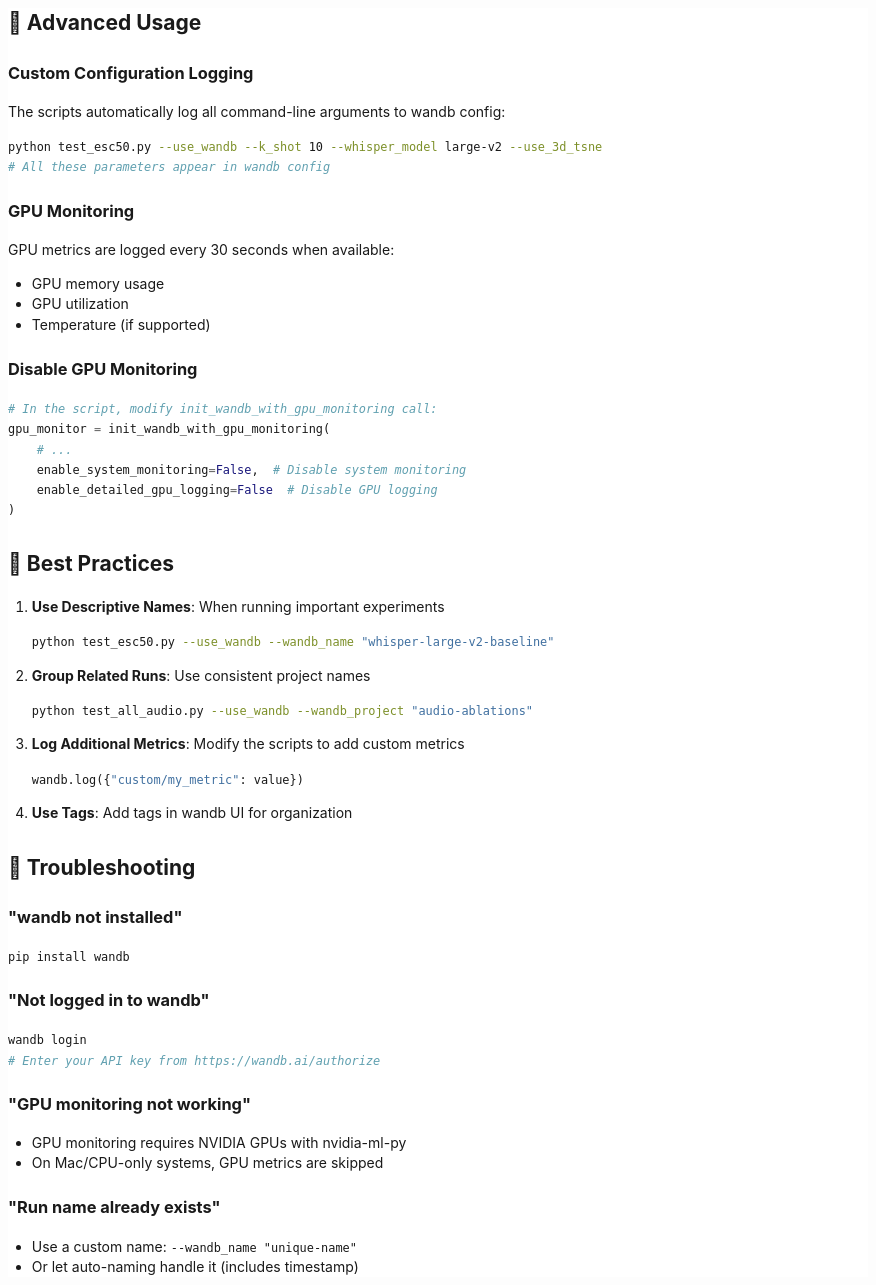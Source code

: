 ## 🔧 Advanced Usage

### Custom Configuration Logging
The scripts automatically log all command-line arguments to wandb config:
```bash
python test_esc50.py --use_wandb --k_shot 10 --whisper_model large-v2 --use_3d_tsne
# All these parameters appear in wandb config
```

### GPU Monitoring
GPU metrics are logged every 30 seconds when available:
- GPU memory usage
- GPU utilization
- Temperature (if supported)

### Disable GPU Monitoring
```python
# In the script, modify init_wandb_with_gpu_monitoring call:
gpu_monitor = init_wandb_with_gpu_monitoring(
    # ...
    enable_system_monitoring=False,  # Disable system monitoring
    enable_detailed_gpu_logging=False  # Disable GPU logging
)
```

## 🎯 Best Practices

1. **Use Descriptive Names**: When running important experiments
   ```bash
   python test_esc50.py --use_wandb --wandb_name "whisper-large-v2-baseline"
   ```

2. **Group Related Runs**: Use consistent project names
   ```bash
   python test_all_audio.py --use_wandb --wandb_project "audio-ablations"
   ```

3. **Log Additional Metrics**: Modify the scripts to add custom metrics
   ```python
   wandb.log({"custom/my_metric": value})
   ```

4. **Use Tags**: Add tags in wandb UI for organization

## 🐛 Troubleshooting

### "wandb not installed"
```bash
pip install wandb
```

### "Not logged in to wandb"
```bash
wandb login
# Enter your API key from https://wandb.ai/authorize
```

### "GPU monitoring not working"
- GPU monitoring requires NVIDIA GPUs with nvidia-ml-py
- On Mac/CPU-only systems, GPU metrics are skipped

### "Run name already exists"
- Use a custom name: `--wandb_name "unique-name"`
- Or let auto-naming handle it (includes timestamp)